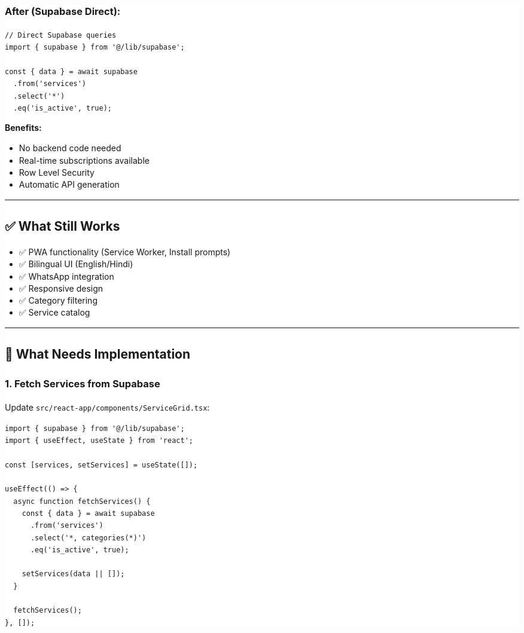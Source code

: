### After (Supabase Direct):
```tsx
// Direct Supabase queries
import { supabase } from '@/lib/supabase';

const { data } = await supabase
  .from('services')
  .select('*')
  .eq('is_active', true);
```

**Benefits:**
- No backend code needed
- Real-time subscriptions available
- Row Level Security
- Automatic API generation

---

## ✅ What Still Works

- ✅ PWA functionality (Service Worker, Install prompts)
- ✅ Bilingual UI (English/Hindi)
- ✅ WhatsApp integration
- ✅ Responsive design
- ✅ Category filtering
- ✅ Service catalog

---

## 🔧 What Needs Implementation

### 1. Fetch Services from Supabase

Update `src/react-app/components/ServiceGrid.tsx`:

```tsx
import { supabase } from '@/lib/supabase';
import { useEffect, useState } from 'react';

const [services, setServices] = useState([]);

useEffect(() => {
  async function fetchServices() {
    const { data } = await supabase
      .from('services')
      .select('*, categories(*)')
      .eq('is_active', true);
    
    setServices(data || []);
  }
  
  fetchServices();
}, []);
```
